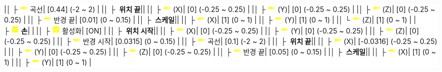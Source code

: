 |<nobr>│&nbsp;├&nbsp;<img src="/images/icon/ic_slider.png" alt="slider icon"/> 곡선</nobr>| [0.44] (-2 ~ 2) | 
|<nobr>│&nbsp;├&nbsp; <b>위치 끝</b></nobr>|| 
|<nobr>│&nbsp;├&nbsp;<img src="/images/icon/ic_slider.png" alt="slider icon"/> (X)</nobr>| [0] (-0.25 ~ 0.25) | 
|<nobr>│&nbsp;├&nbsp;<img src="/images/icon/ic_slider.png" alt="slider icon"/> (Y)</nobr>| [0] (-0.25 ~ 0.25) | 
|<nobr>│&nbsp;├&nbsp;<img src="/images/icon/ic_slider.png" alt="slider icon"/> (Z)</nobr>| [0] (-0.25 ~ 0.25) | 
|<nobr>│&nbsp;├&nbsp;<img src="/images/icon/ic_slider.png" alt="slider icon"/> 반경 끝</nobr>| [0.01] (0 ~ 0.15) | 
|<nobr>│&nbsp;├&nbsp; <b>스케일</b></nobr>|| 
|<nobr>│&nbsp;├&nbsp;<img src="/images/icon/ic_slider.png" alt="slider icon"/> (X)</nobr>| [1] (0 ~ 1) | 
|<nobr>│&nbsp;├&nbsp;<img src="/images/icon/ic_slider.png" alt="slider icon"/> (Y)</nobr>| [1] (0 ~ 1) | 
|<nobr>│&nbsp;└&nbsp;<img src="/images/icon/ic_slider.png" alt="slider icon"/> (Z)</nobr>| [1] (0 ~ 1) | 
|<nobr>├&nbsp;<img src="/images/icon/ic_check_on.png" alt="check on icon"/> <b>손</b></nobr>| | 
|<nobr>│&nbsp;├&nbsp;<img src="/images/icon/ic_check_on.png" alt="check on icon"/> 활성화</nobr>| [ON] | 
|<nobr>│&nbsp;├&nbsp; <b>위치 시작</b></nobr>|| 
|<nobr>│&nbsp;├&nbsp;<img src="/images/icon/ic_slider.png" alt="slider icon"/> (X)</nobr>| [0] (-0.25 ~ 0.25) | 
|<nobr>│&nbsp;├&nbsp;<img src="/images/icon/ic_slider.png" alt="slider icon"/> (Y)</nobr>| [0] (-0.25 ~ 0.25) | 
|<nobr>│&nbsp;├&nbsp;<img src="/images/icon/ic_slider.png" alt="slider icon"/> (Z)</nobr>| [0] (-0.25 ~ 0.25) | 
|<nobr>│&nbsp;├&nbsp;<img src="/images/icon/ic_slider.png" alt="slider icon"/> 반경 시작</nobr>| [0.0315] (0 ~ 0.15) | 
|<nobr>│&nbsp;├&nbsp;<img src="/images/icon/ic_slider.png" alt="slider icon"/> 곡선</nobr>| [0.1] (-2 ~ 2) | 
|<nobr>│&nbsp;├&nbsp; <b>위치 끝</b></nobr>|| 
|<nobr>│&nbsp;├&nbsp;<img src="/images/icon/ic_slider.png" alt="slider icon"/> (X)</nobr>| [-0.0316] (-0.25 ~ 0.25) | 
|<nobr>│&nbsp;├&nbsp;<img src="/images/icon/ic_slider.png" alt="slider icon"/> (Y)</nobr>| [0] (-0.25 ~ 0.25) | 
|<nobr>│&nbsp;├&nbsp;<img src="/images/icon/ic_slider.png" alt="slider icon"/> (Z)</nobr>| [0] (-0.25 ~ 0.25) | 
|<nobr>│&nbsp;├&nbsp;<img src="/images/icon/ic_slider.png" alt="slider icon"/> 반경 끝</nobr>| [0.05] (0 ~ 0.15) | 
|<nobr>│&nbsp;├&nbsp; <b>스케일</b></nobr>|| 
|<nobr>│&nbsp;├&nbsp;<img src="/images/icon/ic_slider.png" alt="slider icon"/> (X)</nobr>| [1] (0 ~ 1) | 
|<nobr>│&nbsp;├&nbsp;<img src="/images/icon/ic_slider.png" alt="slider icon"/> (Y)</nobr>| [1] (0 ~ 1) | 